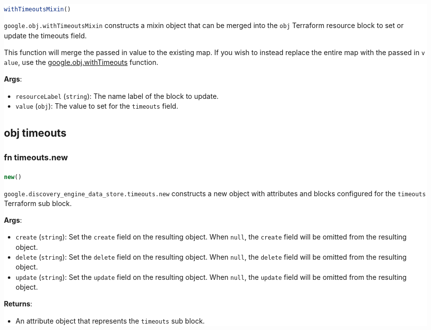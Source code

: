 ```ts
withTimeoutsMixin()
```

`google.obj.withTimeoutsMixin` constructs a mixin object that can be merged into the `obj`
Terraform resource block to set or update the timeouts field.

This function will merge the passed in value to the existing map. If you wish
to instead replace the entire map with the passed in `value`, use the [google.obj.withTimeouts](TODO)
function.


**Args**:
  - `resourceLabel` (`string`): The name label of the block to update.
  - `value` (`obj`): The value to set for the `timeouts` field.


## obj timeouts



### fn timeouts.new

```ts
new()
```


`google.discovery_engine_data_store.timeouts.new` constructs a new object with attributes and blocks configured for the `timeouts`
Terraform sub block.



**Args**:
  - `create` (`string`): Set the `create` field on the resulting object. When `null`, the `create` field will be omitted from the resulting object.
  - `delete` (`string`): Set the `delete` field on the resulting object. When `null`, the `delete` field will be omitted from the resulting object.
  - `update` (`string`): Set the `update` field on the resulting object. When `null`, the `update` field will be omitted from the resulting object.

**Returns**:
  - An attribute object that represents the `timeouts` sub block.
